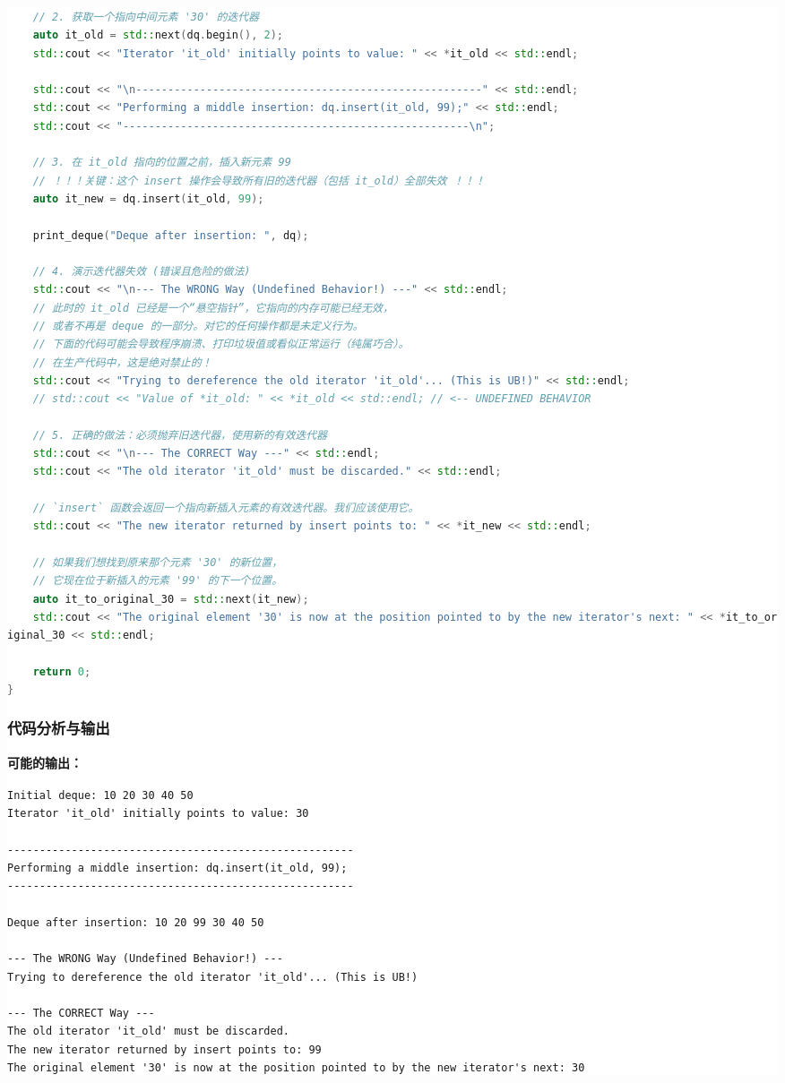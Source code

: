```cpp
    // 2. 获取一个指向中间元素 '30' 的迭代器
    auto it_old = std::next(dq.begin(), 2);
    std::cout << "Iterator 'it_old' initially points to value: " << *it_old << std::endl;
    
    std::cout << "\n------------------------------------------------------" << std::endl;
    std::cout << "Performing a middle insertion: dq.insert(it_old, 99);" << std::endl;
    std::cout << "------------------------------------------------------\n";

    // 3. 在 it_old 指向的位置之前，插入新元素 99
    // ！！！关键：这个 insert 操作会导致所有旧的迭代器（包括 it_old）全部失效 ！！！
    auto it_new = dq.insert(it_old, 99);

    print_deque("Deque after insertion: ", dq);

    // 4. 演示迭代器失效 (错误且危险的做法)
    std::cout << "\n--- The WRONG Way (Undefined Behavior!) ---" << std::endl;
    // 此时的 it_old 已经是一个“悬空指针”，它指向的内存可能已经无效，
    // 或者不再是 deque 的一部分。对它的任何操作都是未定义行为。
    // 下面的代码可能会导致程序崩溃、打印垃圾值或看似正常运行（纯属巧合）。
    // 在生产代码中，这是绝对禁止的！
    std::cout << "Trying to dereference the old iterator 'it_old'... (This is UB!)" << std::endl;
    // std::cout << "Value of *it_old: " << *it_old << std::endl; // <-- UNDEFINED BEHAVIOR

    // 5. 正确的做法：必须抛弃旧迭代器，使用新的有效迭代器
    std::cout << "\n--- The CORRECT Way ---" << std::endl;
    std::cout << "The old iterator 'it_old' must be discarded." << std::endl;
    
    // `insert` 函数会返回一个指向新插入元素的有效迭代器。我们应该使用它。
    std::cout << "The new iterator returned by insert points to: " << *it_new << std::endl;

    // 如果我们想找到原来那个元素 '30' 的新位置，
    // 它现在位于新插入的元素 '99' 的下一个位置。
    auto it_to_original_30 = std::next(it_new);
    std::cout << "The original element '30' is now at the position pointed to by the new iterator's next: " << *it_to_original_30 << std::endl;

    return 0;
}
```

### 代码分析与输出

**可能的输出：**

```
Initial deque: 10 20 30 40 50 
Iterator 'it_old' initially points to value: 30

------------------------------------------------------
Performing a middle insertion: dq.insert(it_old, 99);
------------------------------------------------------

Deque after insertion: 10 20 99 30 40 50 

--- The WRONG Way (Undefined Behavior!) ---
Trying to dereference the old iterator 'it_old'... (This is UB!)

--- The CORRECT Way ---
The old iterator 'it_old' must be discarded.
The new iterator returned by insert points to: 99
The original element '30' is now at the position pointed to by the new iterator's next: 30
```
